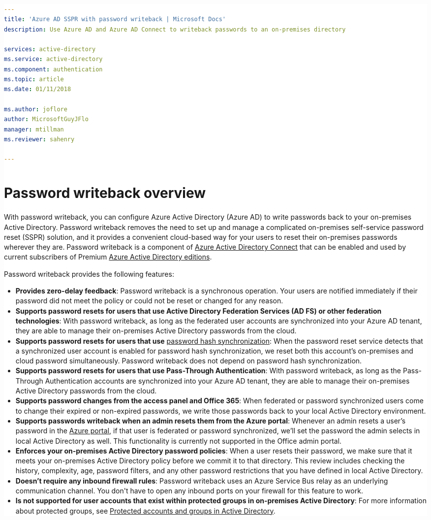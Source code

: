 ```yaml
---
title: 'Azure AD SSPR with password writeback | Microsoft Docs'
description: Use Azure AD and Azure AD Connect to writeback passwords to an on-premises directory

services: active-directory
ms.service: active-directory
ms.component: authentication
ms.topic: article
ms.date: 01/11/2018

ms.author: joflore
author: MicrosoftGuyJFlo
manager: mtillman
ms.reviewer: sahenry

---
```

# Password writeback overview

With password writeback, you can configure Azure Active Directory (Azure AD) to write passwords back to your on-premises Active Directory. Password writeback removes the need to set up and manage a complicated on-premises self-service password reset (SSPR) solution, and it provides a convenient cloud-based way for your users to reset their on-premises passwords wherever they are. Password writeback is a component of [Azure Active Directory Connect](./../connect/active-directory-aadconnect.md) that can be enabled and used by current subscribers of Premium [Azure Active Directory editions](../fundamentals/active-directory-whatis.md).

Password writeback provides the following features:

* **Provides zero-delay feedback**: Password writeback is a synchronous operation. Your users are notified immediately if their password did not meet the policy or could not be reset or changed for any reason.
* **Supports password resets for users that use Active Directory Federation Services (AD FS) or other federation technologies**: With password writeback, as long as the federated user accounts are synchronized into your Azure AD tenant, they are able to manage their on-premises Active Directory passwords from the cloud.
* **Supports password resets for users that use** [password hash synchronization](./../connect/active-directory-aadconnectsync-implement-password-hash-synchronization.md): When the password reset service detects that a synchronized user account is enabled for password hash synchronization, we reset both this account’s on-premises and cloud password simultaneously. Password writeback does not depend on password hash synchronization.
* **Supports password resets for users that use Pass-Through Authentication**: With password writeback, as long as the Pass-Through Authentication accounts are synchronized into your Azure AD tenant, they are able to manage their on-premises Active Directory passwords from the cloud.
* **Supports password changes from the access panel and Office 365**: When federated or password synchronized users come to change their expired or non-expired passwords, we write those passwords back to your local Active Directory environment.
* **Supports passwords writeback when an admin resets them from the Azure portal**: Whenever an admin resets a user’s password in the [Azure portal](https://portal.azure.com), if that user is federated or password synchronized, we’ll set the password the admin selects in local Active Directory as well. This functionality is currently not supported in the Office admin portal.
* **Enforces your on-premises Active Directory password policies**: When a user resets their password, we make sure that it meets your on-premises Active Directory policy before we commit it to that directory. This review includes checking the history, complexity, age, password filters, and any other password restrictions that you have defined in local Active Directory.
* **Doesn’t require any inbound firewall rules**: Password writeback uses an Azure Service Bus relay as an underlying communication channel. You don't have to open any inbound ports on your firewall for this feature to work.
* **Is not supported for user accounts that exist within protected groups in on-premises Active Directory**: For more information about protected groups, see [Protected accounts and groups in Active Directory](https://technet.microsoft.com/library/dn535499.aspx).
